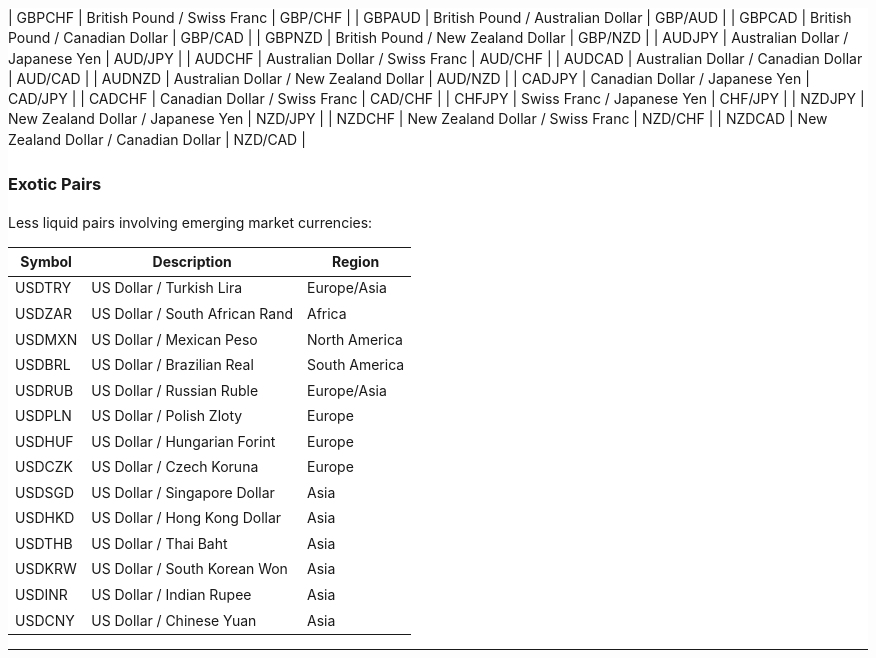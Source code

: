 | GBPCHF | British Pound / Swiss Franc | GBP/CHF |
| GBPAUD | British Pound / Australian Dollar | GBP/AUD |
| GBPCAD | British Pound / Canadian Dollar | GBP/CAD |
| GBPNZD | British Pound / New Zealand Dollar | GBP/NZD |
| AUDJPY | Australian Dollar / Japanese Yen | AUD/JPY |
| AUDCHF | Australian Dollar / Swiss Franc | AUD/CHF |
| AUDCAD | Australian Dollar / Canadian Dollar | AUD/CAD |
| AUDNZD | Australian Dollar / New Zealand Dollar | AUD/NZD |
| CADJPY | Canadian Dollar / Japanese Yen | CAD/JPY |
| CADCHF | Canadian Dollar / Swiss Franc | CAD/CHF |
| CHFJPY | Swiss Franc / Japanese Yen | CHF/JPY |
| NZDJPY | New Zealand Dollar / Japanese Yen | NZD/JPY |
| NZDCHF | New Zealand Dollar / Swiss Franc | NZD/CHF |
| NZDCAD | New Zealand Dollar / Canadian Dollar | NZD/CAD |

### Exotic Pairs
Less liquid pairs involving emerging market currencies:

| Symbol | Description | Region |
|--------|-------------|---------|
| USDTRY | US Dollar / Turkish Lira | Europe/Asia |
| USDZAR | US Dollar / South African Rand | Africa |
| USDMXN | US Dollar / Mexican Peso | North America |
| USDBRL | US Dollar / Brazilian Real | South America |
| USDRUB | US Dollar / Russian Ruble | Europe/Asia |
| USDPLN | US Dollar / Polish Zloty | Europe |
| USDHUF | US Dollar / Hungarian Forint | Europe |
| USDCZK | US Dollar / Czech Koruna | Europe |
| USDSGD | US Dollar / Singapore Dollar | Asia |
| USDHKD | US Dollar / Hong Kong Dollar | Asia |
| USDTHB | US Dollar / Thai Baht | Asia |
| USDKRW | US Dollar / South Korean Won | Asia |
| USDINR | US Dollar / Indian Rupee | Asia |
| USDCNY | US Dollar / Chinese Yuan | Asia |

---